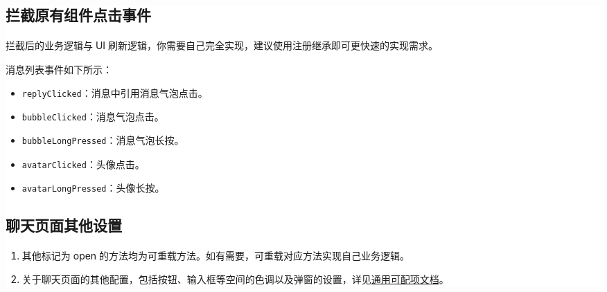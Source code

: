 ## 拦截原有组件点击事件

拦截后的业务逻辑与 UI 刷新逻辑，你需要自己完全实现，建议使用注册继承即可更快速的实现需求。

消息列表事件如下所示：

- `replyClicked`：消息中引用消息气泡点击。

- `bubbleClicked`：消息气泡点击。

- `bubbleLongPressed`：消息气泡长按。

- `avatarClicked`：头像点击。

- `avatarLongPressed`：头像长按。

## 聊天页面其他设置

1. 其他标记为 open 的方法均为可重载方法。如有需要，可重载对应方法实现自己业务逻辑。

2. 关于聊天页面的其他配置，包括按钮、输入框等空间的色调以及弹窗的设置，详见[通用可配项文档](chatuikit_config_item.html)。
